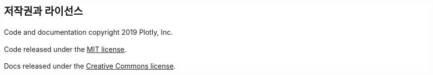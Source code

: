 ## 저작권과 라이선스

Code and documentation copyright 2019 Plotly, Inc.

Code released under the [MIT license](https://github.com/plotly/plotly.js/blob/master/LICENSE).

Docs released under the [Creative Commons license](https://github.com/plotly/documentation/blob/source/LICENSE).